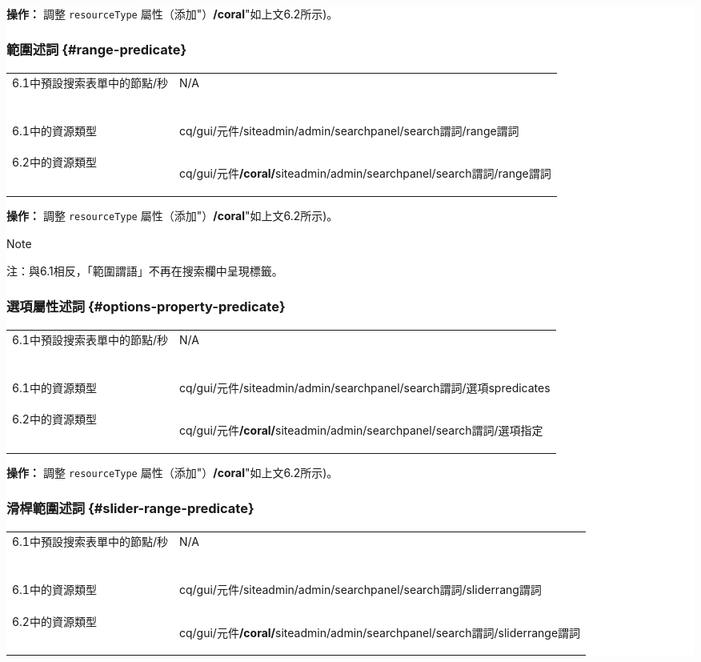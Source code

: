 **操作：** 調整 `resourceType` 屬性（添加&quot;）**/coral**&quot;如上文6.2所示)。

### 範圍述詞 {#range-predicate}

<table>
 <tbody>
  <tr>
   <td>6.1中預設搜索表單中的節點/秒<br /> <br /> </td>
   <td>N/A</td>
  </tr>
  <tr>
   <td><p>6.1中的資源類型</p> </td>
   <td><p>cq/gui/元件/siteadmin/admin/searchpanel/search謂詞/range謂詞</p> </td>
  </tr>
  <tr>
   <td>6.2中的資源類型</td>
   <td><p>cq/gui/元件<strong>/coral/</strong>siteadmin/admin/searchpanel/search謂詞/range謂詞</p> </td>
  </tr>
 </tbody>
</table>

**操作：** 調整 `resourceType` 屬性（添加&quot;）**/coral**&quot;如上文6.2所示)。

>[!NOTE]
>
>注：與6.1相反，「範圍謂語」不再在搜索欄中呈現標籤。

### 選項屬性述詞 {#options-property-predicate}

<table>
 <tbody>
  <tr>
   <td>6.1中預設搜索表單中的節點/秒<br /> <br /> </td>
   <td>N/A</td>
  </tr>
  <tr>
   <td><p>6.1中的資源類型</p> </td>
   <td><p>cq/gui/元件/siteadmin/admin/searchpanel/search謂詞/選項spredicates</p> </td>
  </tr>
  <tr>
   <td>6.2中的資源類型</td>
   <td><p>cq/gui/元件<strong>/coral/</strong>siteadmin/admin/searchpanel/search謂詞/選項指定</p> </td>
  </tr>
 </tbody>
</table>

**操作：** 調整 `resourceType` 屬性（添加&quot;）**/coral**&quot;如上文6.2所示)。

### 滑桿範圍述詞 {#slider-range-predicate}

<table>
 <tbody>
  <tr>
   <td>6.1中預設搜索表單中的節點/秒<br /> <br /> </td>
   <td>N/A</td>
  </tr>
  <tr>
   <td><p>6.1中的資源類型</p> </td>
   <td><p>cq/gui/元件/siteadmin/admin/searchpanel/search謂詞/sliderrang謂詞</p> </td>
  </tr>
  <tr>
   <td>6.2中的資源類型</td>
   <td><p>cq/gui/元件<strong>/coral/</strong>siteadmin/admin/searchpanel/search謂詞/sliderrange謂詞</p> </td>
  </tr>